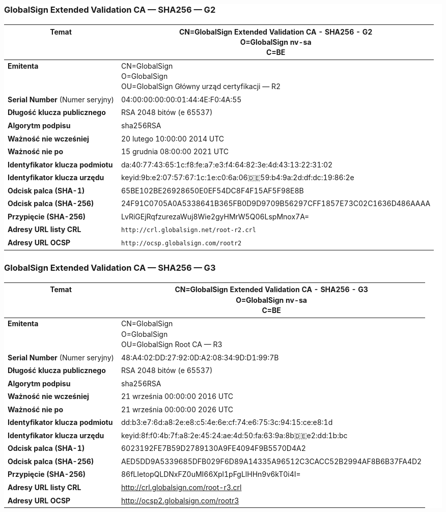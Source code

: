 ### <a name="globalsign-extended-validation-ca---sha256---g2"></a>**GlobalSign Extended Validation CA — SHA256 — G2**

| **Temat** | CN=GlobalSign Extended Validation CA - SHA256 - G2<br>O=GlobalSign nv-sa<br>C=BE |
| --- | --- |
| **Emitenta** | CN=GlobalSign<br>O=GlobalSign<br>OU=GlobalSign Główny urząd certyfikacji — R2 |
| **Serial Number** (Numer seryjny) | 04:00:00:00:00:01:44:4E:F0:4A:55 |
| **Długość klucza publicznego** | RSA 2048 bitów (e 65537) |
| **Algorytm podpisu** | sha256RSA |
| **Ważność nie wcześniej** | 20 lutego 10:00:00 2014 UTC |
| **Ważność nie po** | 15 grudnia 08:00:00 2021 UTC |
| **Identyfikator klucza podmiotu** | da:40:77:43:65:1c:f8:fe:a7:e3:f4:64:82:3e:4d:43:13:22:31:02 |
| **Identyfikator klucza urzędu** | keyid:9b:e2:07:57:67:1c:1e:c0:6a:06:de:59:b4:9a:2d:df:dc:19:86:2e |
| **Odcisk palca (SHA-1)** | 65BE102BE26928650E0EF54DC8F4F15AF5F98E8B |
| **Odcisk palca (SHA-256)** | 24F91C0705A0A5338641B365FB0D9D9709B56297CFF1857E73C02C1636D486AAAA |
| **Przypięcie (SHA-256)** | LvRiGEjRqfzurezaWuj8Wie2gyHMrW5Q06LspMnox7A= |
| **Adresy URL listy CRL** | `http://crl.globalsign.net/root-r2.crl` |
| **Adresy URL OCSP** | `http://ocsp.globalsign.com/rootr2` |

### <a name="globalsign-extended-validation-ca---sha256---g3"></a>**GlobalSign Extended Validation CA — SHA256 — G3**

| **Temat** | CN=GlobalSign Extended Validation CA - SHA256 - G3<br>O=GlobalSign nv-sa<br>C=BE |
| --- | --- |
| **Emitenta** | CN=GlobalSign<br>O=GlobalSign<br>OU=GlobalSign Root CA — R3 |
| **Serial Number** (Numer seryjny) | 48:A4:02:DD:27:92:0D:A2:08:34:9D:D1:99:7B |
| **Długość klucza publicznego** | RSA 2048 bitów (e 65537) |
| **Algorytm podpisu** | sha256RSA |
| **Ważność nie wcześniej** | 21 września 00:00:00 2016 UTC |
| **Ważność nie po** | 21 września 00:00:00 2026 UTC |
| **Identyfikator klucza podmiotu** | dd:b3:e7:6d:a8:2e:e8:c5:4e:6e:cf:74:e6:75:3c:94:15:ce:e8:1d |
| **Identyfikator klucza urzędu** | keyid:8f:f0:4b:7f:a8:2e:45:24:ae:4d:50:fa:63:9a:8b:de:e2:dd:1b:bc |
| **Odcisk palca (SHA-1)** | 6023192FE7B59D2789130A9FE4094F9B5570D4A2 |
| **Odcisk palca (SHA-256)** | AED5DD9A5339685DFB029F6D89A14335A96512C3CACC52B2994AF8B6B37FA4D2 |
| **Przypięcie (SHA-256)** | 86fLIetopQLDNxFZ0uMI66Xpl1pFgLlHHn9v6kT0i4I= |
| **Adresy URL listy CRL** | http://crl.globalsign.com/root-r3.crl |
| **Adresy URL OCSP** | http://ocsp2.globalsign.com/rootr3 |
